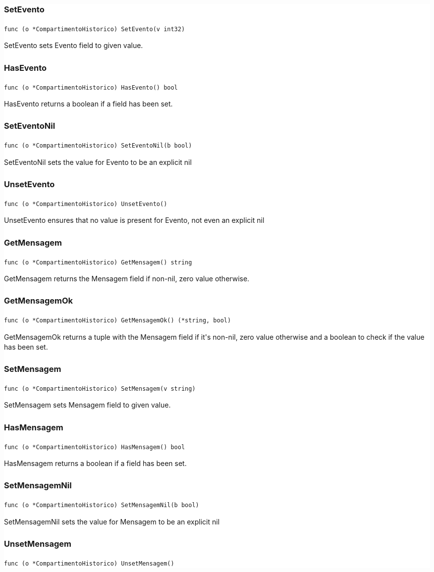 ### SetEvento

`func (o *CompartimentoHistorico) SetEvento(v int32)`

SetEvento sets Evento field to given value.

### HasEvento

`func (o *CompartimentoHistorico) HasEvento() bool`

HasEvento returns a boolean if a field has been set.

### SetEventoNil

`func (o *CompartimentoHistorico) SetEventoNil(b bool)`

 SetEventoNil sets the value for Evento to be an explicit nil

### UnsetEvento
`func (o *CompartimentoHistorico) UnsetEvento()`

UnsetEvento ensures that no value is present for Evento, not even an explicit nil
### GetMensagem

`func (o *CompartimentoHistorico) GetMensagem() string`

GetMensagem returns the Mensagem field if non-nil, zero value otherwise.

### GetMensagemOk

`func (o *CompartimentoHistorico) GetMensagemOk() (*string, bool)`

GetMensagemOk returns a tuple with the Mensagem field if it's non-nil, zero value otherwise
and a boolean to check if the value has been set.

### SetMensagem

`func (o *CompartimentoHistorico) SetMensagem(v string)`

SetMensagem sets Mensagem field to given value.

### HasMensagem

`func (o *CompartimentoHistorico) HasMensagem() bool`

HasMensagem returns a boolean if a field has been set.

### SetMensagemNil

`func (o *CompartimentoHistorico) SetMensagemNil(b bool)`

 SetMensagemNil sets the value for Mensagem to be an explicit nil

### UnsetMensagem
`func (o *CompartimentoHistorico) UnsetMensagem()`
